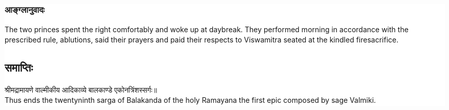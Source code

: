 ### आङ्ग्लानुवादः
The two princes spent the right comfortably and woke up at daybreak. They  performed morning in accordance with the prescribed rule, ablutions, said their prayers and paid their respects to Viswamitra seated at the kindled firesacrifice.  

## समाप्तिः
 श्रीमद्रामायणे वाल्मीकीय आदिकाव्ये बालकाण्डे एकोनत्रिंशस्सर्गः॥  
Thus ends the twentyninth sarga of Balakanda of the holy Ramayana the first epic composed by sage Valmiki.
